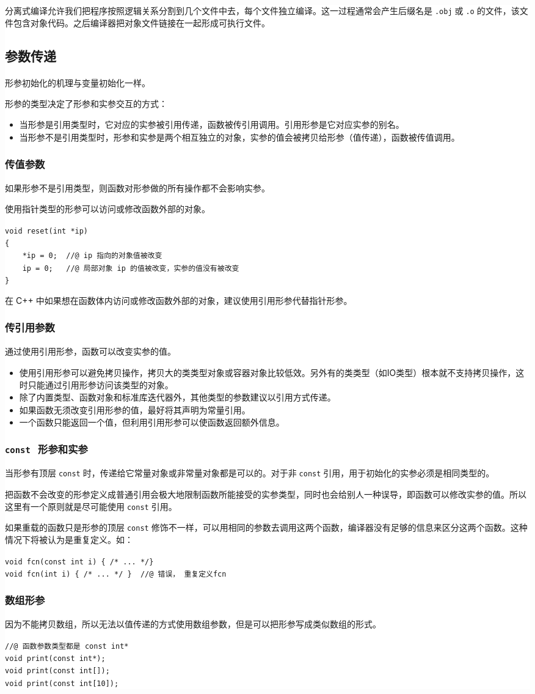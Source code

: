 分离式编译允许我们把程序按照逻辑关系分割到几个文件中去，每个文件独立编译。这一过程通常会产生后缀名是 `.obj` 或 `.o` 的文件，该文件包含对象代码。之后编译器把对象文件链接在一起形成可执行文件。

## 参数传递

形参初始化的机理与变量初始化一样。

形参的类型决定了形参和实参交互的方式：

- 当形参是引用类型时，它对应的实参被引用传递，函数被传引用调用。引用形参是它对应实参的别名。
- 当形参不是引用类型时，形参和实参是两个相互独立的对象，实参的值会被拷贝给形参（值传递），函数被传值调用。

### 传值参数

如果形参不是引用类型，则函数对形参做的所有操作都不会影响实参。

使用指针类型的形参可以访问或修改函数外部的对象。

```
void reset(int *ip)
{
    *ip = 0;  //@ ip 指向的对象值被改变
    ip = 0;   //@ 局部对象 ip 的值被改变，实参的值没有被改变
}
```

在 C++ 中如果想在函数体内访问或修改函数外部的对象，建议使用引用形参代替指针形参。

### 传引用参数

通过使用引用形参，函数可以改变实参的值。

- 使用引用形参可以避免拷贝操作，拷贝大的类类型对象或容器对象比较低效。另外有的类类型（如IO类型）根本就不支持拷贝操作，这时只能通过引用形参访问该类型的对象。
- 除了内置类型、函数对象和标准库迭代器外，其他类型的参数建议以引用方式传递。
- 如果函数无须改变引用形参的值，最好将其声明为常量引用。
- 一个函数只能返回一个值，但利用引用形参可以使函数返回额外信息。

### `const ` 形参和实参

当形参有顶层 `const` 时，传递给它常量对象或非常量对象都是可以的。对于非 `const` 引用，用于初始化的实参必须是相同类型的。

把函数不会改变的形参定义成普通引用会极大地限制函数所能接受的实参类型，同时也会给别人一种误导，即函数可以修改实参的值。所以这里有一个原则就是尽可能使用 `const` 引用。

如果重载的函数只是形参的顶层 `const` 修饰不一样，可以用相同的参数去调用这两个函数，编译器没有足够的信息来区分这两个函数。这种情况下将被认为是重复定义。如：

```
void fcn(const int i) { /* ... */}
void fcn(int i) { /* ... */ }  //@ 错误， 重复定义fcn
```

### 数组形参

因为不能拷贝数组，所以无法以值传递的方式使用数组参数，但是可以把形参写成类似数组的形式。

```
//@ 函数参数类型都是 const int*
void print(const int*);
void print(const int[]);    
void print(const int[10]); 
```
